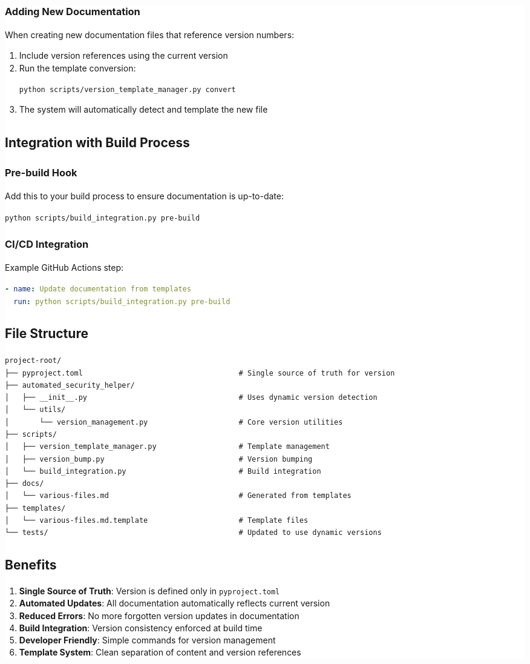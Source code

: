 ### Adding New Documentation

When creating new documentation files that reference version numbers:

1. Include version references using the current version
2. Run the template conversion:
   ```bash
   python scripts/version_template_manager.py convert
   ```
3. The system will automatically detect and template the new file

## Integration with Build Process

### Pre-build Hook

Add this to your build process to ensure documentation is up-to-date:

```bash
python scripts/build_integration.py pre-build
```

### CI/CD Integration

Example GitHub Actions step:

```yaml
- name: Update documentation from templates
  run: python scripts/build_integration.py pre-build
```

## File Structure

```
project-root/
├── pyproject.toml                                    # Single source of truth for version
├── automated_security_helper/
│   ├── __init__.py                                   # Uses dynamic version detection
│   └── utils/
│       └── version_management.py                     # Core version utilities
├── scripts/
│   ├── version_template_manager.py                   # Template management
│   ├── version_bump.py                               # Version bumping
│   └── build_integration.py                          # Build integration
├── docs/
│   └── various-files.md                              # Generated from templates
├── templates/
│   └── various-files.md.template                     # Template files
└── tests/                                            # Updated to use dynamic versions
```

## Benefits

1. **Single Source of Truth**: Version is defined only in `pyproject.toml`
2. **Automated Updates**: All documentation automatically reflects current version
3. **Reduced Errors**: No more forgotten version updates in documentation
4. **Build Integration**: Version consistency enforced at build time
5. **Developer Friendly**: Simple commands for version management
6. **Template System**: Clean separation of content and version references
